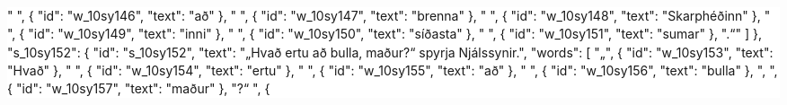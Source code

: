 " ",
{
"id": "w_10sy146",
"text": "að"
},
" ",
{
"id": "w_10sy147",
"text": "brenna"
},
" ",
{
"id": "w_10sy148",
"text": "Skarphéðinn"
},
" ",
{
"id": "w_10sy149",
"text": "inni"
},
" ",
{
"id": "w_10sy150",
"text": "síðasta"
},
" ",
{
"id": "w_10sy151",
"text": "sumar"
},
".“"
]
},
"s_10sy152": {
"id": "s_10sy152",
"text": "„Hvað ertu að bulla, maður?“ spyrja Njálssynir.",
"words": [
"„",
{
"id": "w_10sy153",
"text": "Hvað"
},
" ",
{
"id": "w_10sy154",
"text": "ertu"
},
" ",
{
"id": "w_10sy155",
"text": "að"
},
" ",
{
"id": "w_10sy156",
"text": "bulla"
},
", ",
{
"id": "w_10sy157",
"text": "maður"
},
"?“ ",
{